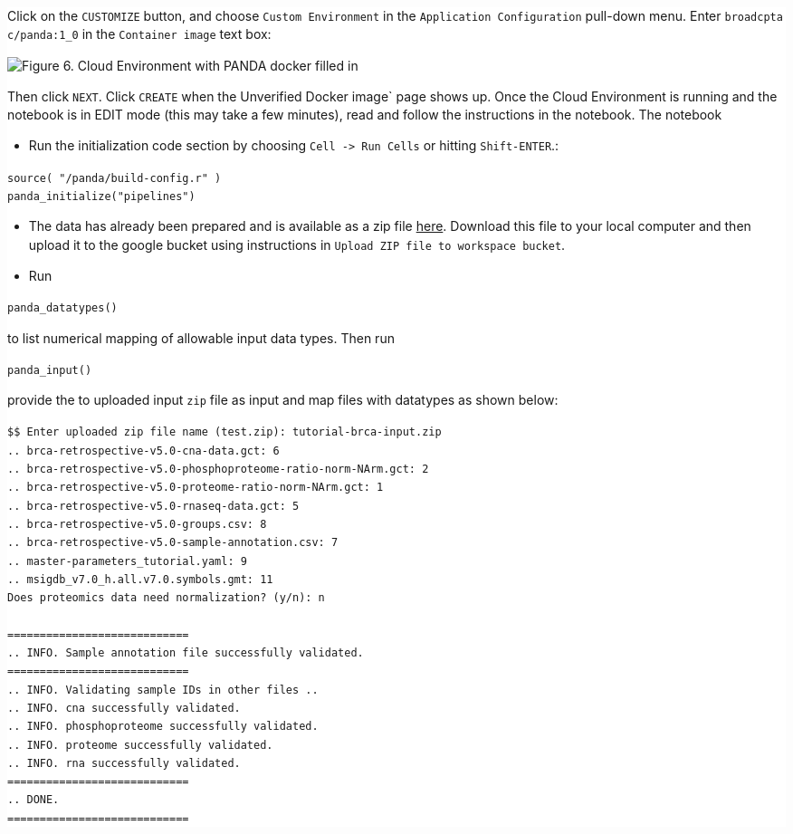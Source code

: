 Click on the `CUSTOMIZE` button, and choose `Custom Environment` in the `Application Configuration` pull-down menu. Enter `broadcptac/panda:1_0` in the `Container image` text box:

![*Figure 6.* Cloud Environment with PANDA docker filled in](https://raw.githubusercontent.com/broadinstitute/PANOPLY/dev/tutorial/images/cloud-panda-docker.png)

Then click `NEXT`. Click `CREATE` when the Unverified Docker image` page shows up. Once the Cloud Environment is running and the notebook is in EDIT mode (this may take a few minutes), read and follow the instructions in the notebook. The notebook 

* Run the initialization code section by choosing `Cell -> Run Cells` or hitting `Shift-ENTER`.:

```
source( "/panda/build-config.r" )
panda_initialize("pipelines")
```

* The data has already been prepared and is available as a zip file [here](https://github.com/broadinstitute/PANOPLY/blob/dev/tutorial/tutorial-brca-input.zip). Download this file to your local computer and then upload it to the google bucket using instructions in `Upload ZIP file to workspace bucket`.

* Run 
```
panda_datatypes()
```
to list numerical mapping of allowable input data types. Then run 
```
panda_input()
```
provide the to uploaded input `zip` file as input and map files with datatypes as shown below:

```
$$ Enter uploaded zip file name (test.zip): tutorial-brca-input.zip
.. brca-retrospective-v5.0-cna-data.gct: 6
.. brca-retrospective-v5.0-phosphoproteome-ratio-norm-NArm.gct: 2
.. brca-retrospective-v5.0-proteome-ratio-norm-NArm.gct: 1
.. brca-retrospective-v5.0-rnaseq-data.gct: 5
.. brca-retrospective-v5.0-groups.csv: 8
.. brca-retrospective-v5.0-sample-annotation.csv: 7
.. master-parameters_tutorial.yaml: 9
.. msigdb_v7.0_h.all.v7.0.symbols.gmt: 11
Does proteomics data need normalization? (y/n): n

============================
.. INFO. Sample annotation file successfully validated.
============================
.. INFO. Validating sample IDs in other files ..
.. INFO. cna successfully validated.
.. INFO. phosphoproteome successfully validated.
.. INFO. proteome successfully validated.
.. INFO. rna successfully validated.
============================
.. DONE.
============================
```
